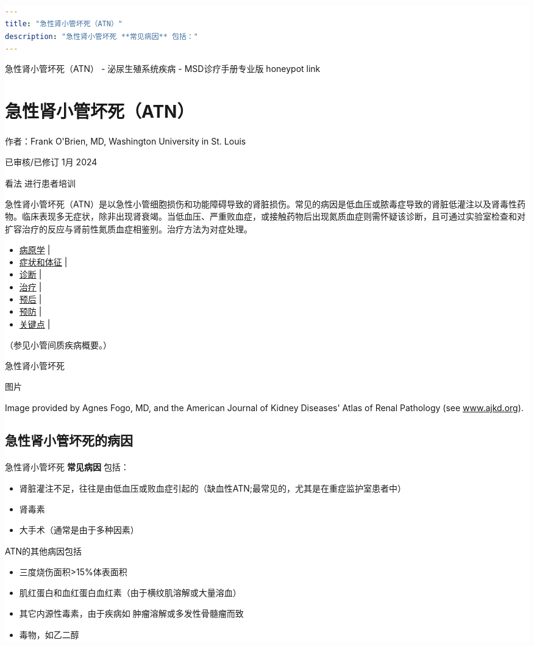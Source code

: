 ```yaml
---
title: "急性肾小管坏死（ATN）"
description: "急性肾小管坏死 **常见病因** 包括："
---
```


﻿急性肾小管坏死（ATN） - 泌尿生殖系统疾病 - MSD诊疗手册专业版 honeypot link

# 急性肾小管坏死（ATN）

作者：Frank O'Brien, MD, Washington University in St. Louis

已审核/已修订 1月 2024

看法 进行患者培训

急性肾小管坏死（ATN）是以急性小管细胞损伤和功能障碍导致的肾脏损伤。常见的病因是低血压或脓毒症导致的肾脏低灌注以及肾毒性药物。临床表现多无症状，除非出现肾衰竭。当低血压、严重败血症，或接触药物后出现氮质血症则需怀疑该诊断，且可通过实验室检查和对扩容治疗的反应与肾前性氮质血症相鉴别。治疗方法为对症处理。

- [病原学](#病原学_v25245722_zh) \|
- [症状和体征](#症状和体征_v1056858_zh) \|
- [诊断](#诊断_v1056862_zh) \|
- [治疗](#治疗_v1056958_zh) \|
- [预后](#预后_v1056954_zh) \|
- [预防](#预防_v1056966_zh) \|
- [关键点](#关键点_v8372061_zh) \|

（参见小管间质疾病概要。）

急性肾小管坏死



图片

Image provided by Agnes Fogo, MD, and the American Journal of Kidney Diseases' Atlas of Renal Pathology (see www.ajkd.org).

## 急性肾小管坏死的病因

急性肾小管坏死 **常见病因** 包括：

- 肾脏灌注不足，往往是由低血压或败血症引起的（缺血性ATN;最常见的，尤其是在重症监护室患者中）

- 肾毒素

- 大手术（通常是由于多种因素）


ATN的其他病因包括

- 三度烧伤面积>15%体表面积

- 肌红蛋白和血红蛋白血红素（由于横纹肌溶解或大量溶血）

- 其它内源性毒素，由于疾病如 肿瘤溶解或多发性骨髓瘤而致

- 毒物，如乙二醇

